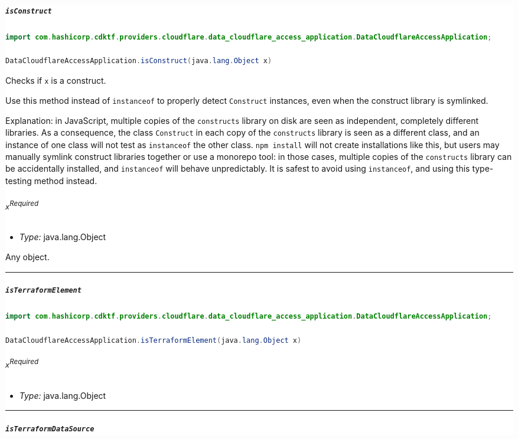 ##### `isConstruct` <a name="isConstruct" id="@cdktf/provider-cloudflare.dataCloudflareAccessApplication.DataCloudflareAccessApplication.isConstruct"></a>

```java
import com.hashicorp.cdktf.providers.cloudflare.data_cloudflare_access_application.DataCloudflareAccessApplication;

DataCloudflareAccessApplication.isConstruct(java.lang.Object x)
```

Checks if `x` is a construct.

Use this method instead of `instanceof` to properly detect `Construct`
instances, even when the construct library is symlinked.

Explanation: in JavaScript, multiple copies of the `constructs` library on
disk are seen as independent, completely different libraries. As a
consequence, the class `Construct` in each copy of the `constructs` library
is seen as a different class, and an instance of one class will not test as
`instanceof` the other class. `npm install` will not create installations
like this, but users may manually symlink construct libraries together or
use a monorepo tool: in those cases, multiple copies of the `constructs`
library can be accidentally installed, and `instanceof` will behave
unpredictably. It is safest to avoid using `instanceof`, and using
this type-testing method instead.

###### `x`<sup>Required</sup> <a name="x" id="@cdktf/provider-cloudflare.dataCloudflareAccessApplication.DataCloudflareAccessApplication.isConstruct.parameter.x"></a>

- *Type:* java.lang.Object

Any object.

---

##### `isTerraformElement` <a name="isTerraformElement" id="@cdktf/provider-cloudflare.dataCloudflareAccessApplication.DataCloudflareAccessApplication.isTerraformElement"></a>

```java
import com.hashicorp.cdktf.providers.cloudflare.data_cloudflare_access_application.DataCloudflareAccessApplication;

DataCloudflareAccessApplication.isTerraformElement(java.lang.Object x)
```

###### `x`<sup>Required</sup> <a name="x" id="@cdktf/provider-cloudflare.dataCloudflareAccessApplication.DataCloudflareAccessApplication.isTerraformElement.parameter.x"></a>

- *Type:* java.lang.Object

---

##### `isTerraformDataSource` <a name="isTerraformDataSource" id="@cdktf/provider-cloudflare.dataCloudflareAccessApplication.DataCloudflareAccessApplication.isTerraformDataSource"></a>
